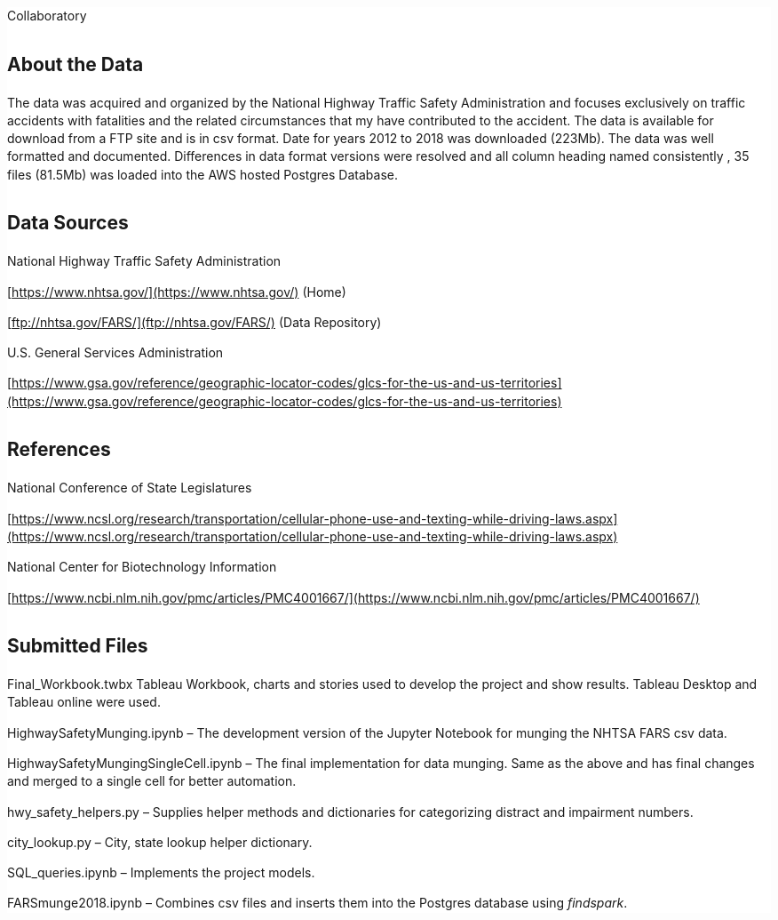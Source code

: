 Collaboratory

## About the Data

The data was acquired and organized by the National Highway Traffic Safety Administration and focuses exclusively on traffic accidents with fatalities and the related circumstances that my have contributed to the accident.  The data is available for download from a FTP site and is in csv format. Date for years 2012 to 2018 was downloaded (223Mb).  The data was well formatted and documented.  Differences in data format versions were resolved and all column heading named consistently , 35 files (81.5Mb) was loaded into the AWS hosted Postgres Database.

## Data Sources

National Highway Traffic Safety Administration

[https://www.nhtsa.gov/](https://www.nhtsa.gov/) (Home)

[ftp://nhtsa.gov/FARS/](ftp://nhtsa.gov/FARS/)   (Data Repository)

U.S. General Services Administration

[https://www.gsa.gov/reference/geographic-locator-codes/glcs-for-the-us-and-us-territories](https://www.gsa.gov/reference/geographic-locator-codes/glcs-for-the-us-and-us-territories)

## References

National Conference of State Legislatures

[https://www.ncsl.org/research/transportation/cellular-phone-use-and-texting-while-driving-laws.aspx](https://www.ncsl.org/research/transportation/cellular-phone-use-and-texting-while-driving-laws.aspx)

National Center for Biotechnology Information

[https://www.ncbi.nlm.nih.gov/pmc/articles/PMC4001667/](https://www.ncbi.nlm.nih.gov/pmc/articles/PMC4001667/)

## Submitted Files

Final_Workbook.twbx  Tableau Workbook, charts and stories used to develop the project and show results. Tableau Desktop and Tableau online were used.

HighwaySafetyMunging.ipynb – The development version of the Jupyter Notebook for munging the NHTSA FARS csv data.

HighwaySafetyMungingSingleCell.ipynb – The final implementation for data munging. Same as the above and has final changes and  merged to a single cell for better automation.

hwy\_safety\_helpers.py – Supplies helper methods and dictionaries for categorizing distract and impairment numbers.

city\_lookup.py – City, state lookup helper dictionary.

SQL\_queries.ipynb – Implements the project models.

FARSmunge2018.ipynb – Combines csv files and inserts them into the Postgres database using _findspark_.
